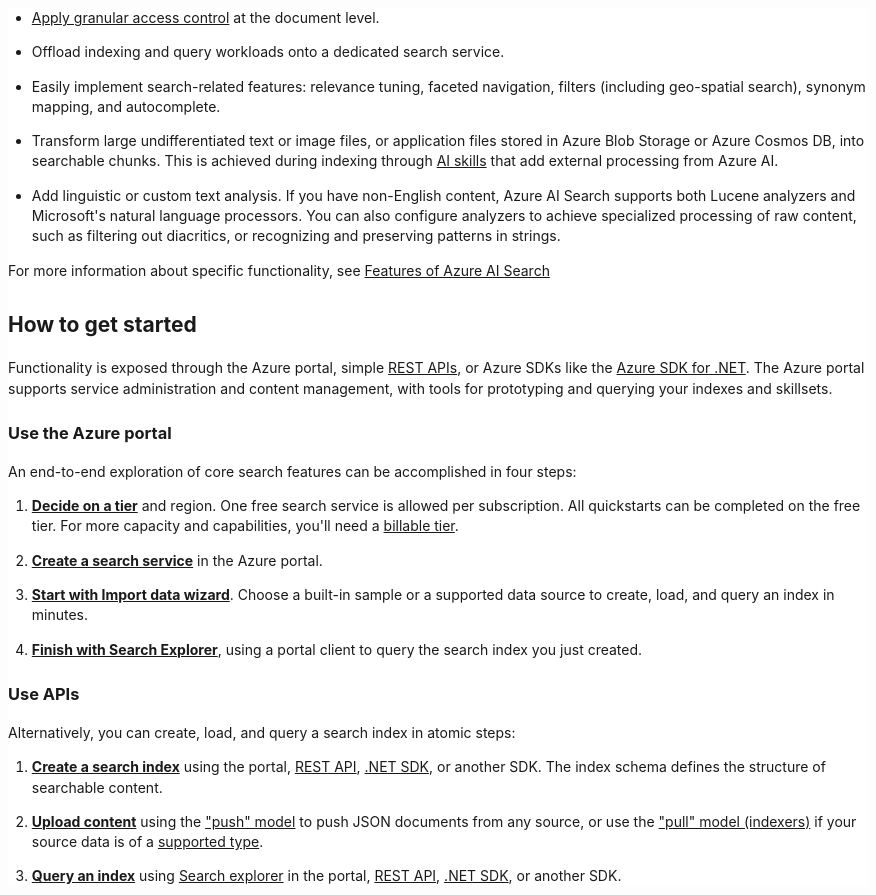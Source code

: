 + [Apply granular access control](https://techcommunity.microsoft.com/t5/azure-ai-services-blog/access-control-in-generative-ai-applications-with-azure/ba-p/3956408) at the document level.

+ Offload indexing and query workloads onto a dedicated search service.

+ Easily implement search-related features: relevance tuning, faceted navigation, filters (including geo-spatial search), synonym mapping, and autocomplete.

+ Transform large undifferentiated text or image files, or application files stored in Azure Blob Storage or Azure Cosmos DB, into searchable chunks. This is achieved during indexing through [AI skills](cognitive-search-concept-intro.md) that add external processing from Azure AI.

+ Add linguistic or custom text analysis. If you have non-English content, Azure AI Search supports both Lucene analyzers and Microsoft's natural language processors. You can also configure analyzers to achieve specialized processing of raw content, such as filtering out diacritics, or recognizing and preserving patterns in strings.

For more information about specific functionality, see [Features of Azure AI Search](search-features-list.md)

## How to get started

Functionality is exposed through the Azure portal, simple [REST APIs](/rest/api/searchservice/), or Azure SDKs like the [Azure SDK for .NET](search-howto-dotnet-sdk.md). The Azure portal supports service administration and content management, with tools for prototyping and querying your indexes and skillsets. 

### Use the Azure portal

An end-to-end exploration of core search features can be accomplished in four steps:

1. [**Decide on a tier**](search-sku-tier.md) and region. One free search service is allowed per subscription. All quickstarts can be completed on the free tier. For more capacity and capabilities, you'll need a [billable tier](https://azure.microsoft.com/pricing/details/search/).

1. [**Create a search service**](search-create-service-portal.md) in the Azure portal.

1. [**Start with Import data wizard**](search-get-started-portal.md). Choose a built-in sample or a supported data source to create, load, and query an index in minutes. 

1. [**Finish with Search Explorer**](search-explorer.md), using a portal client to query the search index you just created.

### Use APIs

Alternatively, you can create, load, and query a search index in atomic steps:

1. [**Create a search index**](search-what-is-an-index.md) using the portal, [REST API](/rest/api/searchservice/indexes/create), [.NET SDK](search-howto-dotnet-sdk.md), or another SDK. The index schema defines the structure of searchable content.

1. [**Upload content**](search-what-is-data-import.md) using the ["push" model](tutorial-optimize-indexing-push-api.md) to push JSON documents from any source, or use the ["pull" model (indexers)](search-indexer-overview.md) if your source data is of a [supported type](search-indexer-overview.md#supported-data-sources).

1. [**Query an index**](search-query-overview.md) using [Search explorer](search-explorer.md) in the portal, [REST API](search-get-started-rest.md), [.NET SDK](/dotnet/api/azure.search.documents.searchclient.search), or another SDK.
